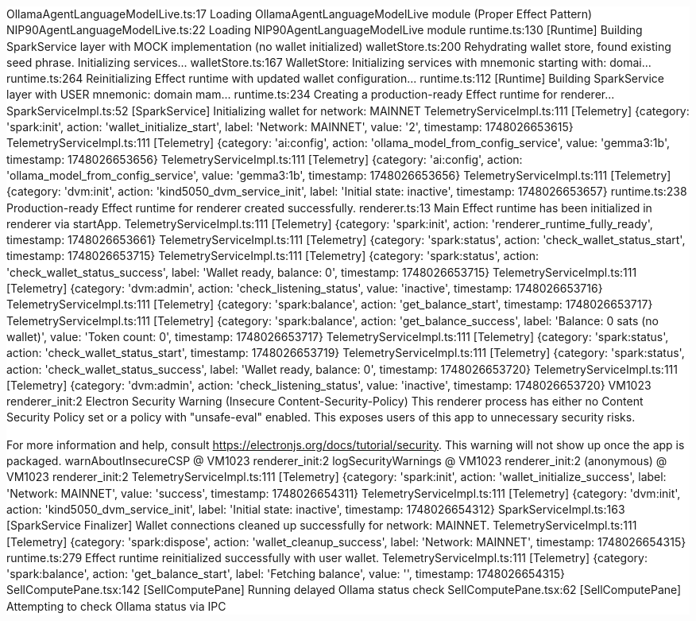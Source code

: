 OllamaAgentLanguageModelLive.ts:17 Loading OllamaAgentLanguageModelLive module (Proper Effect Pattern)
NIP90AgentLanguageModelLive.ts:22 Loading NIP90AgentLanguageModelLive module
runtime.ts:130 [Runtime] Building SparkService layer with MOCK implementation (no wallet initialized)
walletStore.ts:200 Rehydrating wallet store, found existing seed phrase. Initializing services...
walletStore.ts:167 WalletStore: Initializing services with mnemonic starting with: domai...
runtime.ts:264 Reinitializing Effect runtime with updated wallet configuration...
runtime.ts:112 [Runtime] Building SparkService layer with USER mnemonic: domain mam...
runtime.ts:234 Creating a production-ready Effect runtime for renderer...
SparkServiceImpl.ts:52 [SparkService] Initializing wallet for network: MAINNET
TelemetryServiceImpl.ts:111 [Telemetry] {category: 'spark:init', action: 'wallet_initialize_start', label: 'Network: MAINNET', value: '2', timestamp: 1748026653615}
TelemetryServiceImpl.ts:111 [Telemetry] {category: 'ai:config', action: 'ollama_model_from_config_service', value: 'gemma3:1b', timestamp: 1748026653656}
TelemetryServiceImpl.ts:111 [Telemetry] {category: 'ai:config', action: 'ollama_model_from_config_service', value: 'gemma3:1b', timestamp: 1748026653656}
TelemetryServiceImpl.ts:111 [Telemetry] {category: 'dvm:init', action: 'kind5050_dvm_service_init', label: 'Initial state: inactive', timestamp: 1748026653657}
runtime.ts:238 Production-ready Effect runtime for renderer created successfully.
renderer.ts:13 Main Effect runtime has been initialized in renderer via startApp.
TelemetryServiceImpl.ts:111 [Telemetry] {category: 'spark:init', action: 'renderer_runtime_fully_ready', timestamp: 1748026653661}
TelemetryServiceImpl.ts:111 [Telemetry] {category: 'spark:status', action: 'check_wallet_status_start', timestamp: 1748026653715}
TelemetryServiceImpl.ts:111 [Telemetry] {category: 'spark:status', action: 'check_wallet_status_success', label: 'Wallet ready, balance: 0', timestamp: 1748026653715}
TelemetryServiceImpl.ts:111 [Telemetry] {category: 'dvm:admin', action: 'check_listening_status', value: 'inactive', timestamp: 1748026653716}
TelemetryServiceImpl.ts:111 [Telemetry] {category: 'spark:balance', action: 'get_balance_start', timestamp: 1748026653717}
TelemetryServiceImpl.ts:111 [Telemetry] {category: 'spark:balance', action: 'get_balance_success', label: 'Balance: 0 sats (no wallet)', value: 'Token count: 0', timestamp: 1748026653717}
TelemetryServiceImpl.ts:111 [Telemetry] {category: 'spark:status', action: 'check_wallet_status_start', timestamp: 1748026653719}
TelemetryServiceImpl.ts:111 [Telemetry] {category: 'spark:status', action: 'check_wallet_status_success', label: 'Wallet ready, balance: 0', timestamp: 1748026653720}
TelemetryServiceImpl.ts:111 [Telemetry] {category: 'dvm:admin', action: 'check_listening_status', value: 'inactive', timestamp: 1748026653720}
VM1023 renderer_init:2 Electron Security Warning (Insecure Content-Security-Policy) This renderer process has either no Content Security
  Policy set or a policy with "unsafe-eval" enabled. This exposes users of
  this app to unnecessary security risks.

For more information and help, consult
https://electronjs.org/docs/tutorial/security.
This warning will not show up
once the app is packaged.
warnAboutInsecureCSP @ VM1023 renderer_init:2
logSecurityWarnings @ VM1023 renderer_init:2
(anonymous) @ VM1023 renderer_init:2
TelemetryServiceImpl.ts:111 [Telemetry] {category: 'spark:init', action: 'wallet_initialize_success', label: 'Network: MAINNET', value: 'success', timestamp: 1748026654311}
TelemetryServiceImpl.ts:111 [Telemetry] {category: 'dvm:init', action: 'kind5050_dvm_service_init', label: 'Initial state: inactive', timestamp: 1748026654312}
SparkServiceImpl.ts:163 [SparkService Finalizer] Wallet connections cleaned up successfully for network: MAINNET.
TelemetryServiceImpl.ts:111 [Telemetry] {category: 'spark:dispose', action: 'wallet_cleanup_success', label: 'Network: MAINNET', timestamp: 1748026654315}
runtime.ts:279 Effect runtime reinitialized successfully with user wallet.
TelemetryServiceImpl.ts:111 [Telemetry] {category: 'spark:balance', action: 'get_balance_start', label: 'Fetching balance', value: '', timestamp: 1748026654315}
SellComputePane.tsx:142 [SellComputePane] Running delayed Ollama status check
SellComputePane.tsx:62 [SellComputePane] Attempting to check Ollama status via IPC